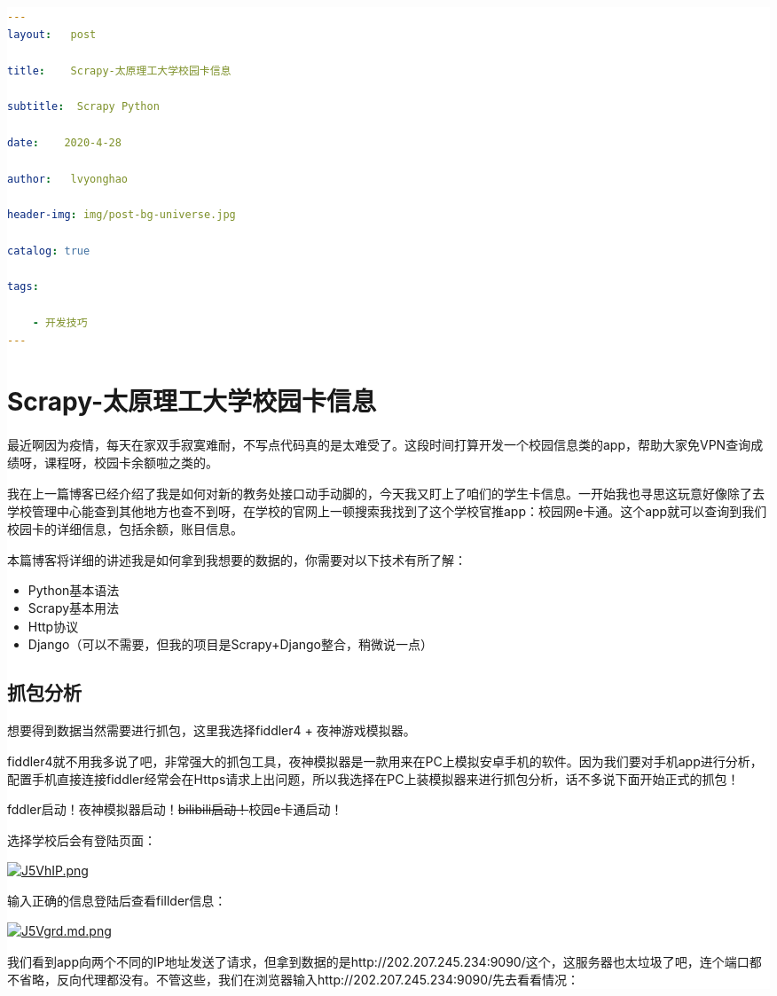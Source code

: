 ```yaml
---
layout:   post

title:    Scrapy-太原理工大学校园卡信息

subtitle:  Scrapy Python

date:    2020-4-28

author:   lvyonghao

header-img: img/post-bg-universe.jpg

catalog: true

tags:

    - 开发技巧
---
```



# Scrapy-太原理工大学校园卡信息

最近啊因为疫情，每天在家双手寂寞难耐，不写点代码真的是太难受了。这段时间打算开发一个校园信息类的app，帮助大家免VPN查询成绩呀，课程呀，校园卡余额啦之类的。

我在上一篇博客已经介绍了我是如何对新的教务处接口动手动脚的，今天我又盯上了咱们的学生卡信息。一开始我也寻思这玩意好像除了去学校管理中心能查到其他地方也查不到呀，在学校的官网上一顿搜索我找到了这个学校官推app：校园网e卡通。这个app就可以查询到我们校园卡的详细信息，包括余额，账目信息。

本篇博客将详细的讲述我是如何拿到我想要的数据的，你需要对以下技术有所了解：

+ Python基本语法
+ Scrapy基本用法
+ Http协议
+ Django（可以不需要，但我的项目是Scrapy+Django整合，稍微说一点）

## 抓包分析

想要得到数据当然需要进行抓包，这里我选择fiddler4 + 夜神游戏模拟器。

fiddler4就不用我多说了吧，非常强大的抓包工具，夜神模拟器是一款用来在PC上模拟安卓手机的软件。因为我们要对手机app进行分析，配置手机直接连接fiddler经常会在Https请求上出问题，所以我选择在PC上装模拟器来进行抓包分析，话不多说下面开始正式的抓包！

fddler启动！夜神模拟器启动！~~bilibili启动！~~校园e卡通启动！

选择学校后会有登陆页面：

[![J5VhIP.png](https://s1.ax1x.com/2020/04/28/J5VhIP.png)](https://imgchr.com/i/J5VhIP)

输入正确的信息登陆后查看fillder信息：

[![J5Vgrd.md.png](https://s1.ax1x.com/2020/04/28/J5Vgrd.md.png)](https://imgchr.com/i/J5Vgrd)

我们看到app向两个不同的IP地址发送了请求，但拿到数据的是http://202.207.245.234:9090/这个，这服务器也太垃圾了吧，连个端口都不省略，反向代理都没有。不管这些，我们在浏览器输入http://202.207.245.234:9090/先去看看情况：

